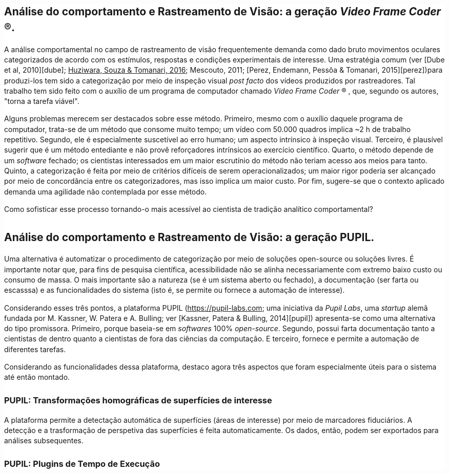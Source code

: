 ## Análise do comportamento e Rastreamento de Visão: a geração *Video Frame Coder* ®.

A análise comportamental no campo de rastreamento de visão frequentemente demanda como dado bruto movimentos oculares categorizados de acordo com os estímulos, respostas e condições experimentais de interesse. Uma estratégia comum (ver [Dube et al, 2010][dube]; [Huziwara, Souza & Tomanari, 2016][huziwara]; Mescouto, 2011; [Perez, Endemann, Pessôa & Tomanari, 2015][perez])para produzi-los tem sido a categorização por meio de inspeção visual *post facto* dos vídeos produzidos por rastreadores. Tal trabalho tem sido feito com o auxílio de um programa de computador chamado *Video Frame Coder* ® , que, segundo os autores, "torna a tarefa viável".

Alguns problemas merecem ser destacados sobre esse método. Primeiro, mesmo com o auxílio daquele programa de computador, trata-se de um método que consome muito tempo; um vídeo com 50.000 quadros implica ~2 h de trabalho repetitivo. Segundo, ele é especialmente suscetível ao erro humano; um aspecto intrínsico à inspeção visual. Terceiro, é plausível sugerir que é um método entediante e não provê reforçadores intrínsicos ao exercício científico. Quarto, o método depende de um *software* fechado; os cientistas interessados em um maior escrutínio do método não teriam acesso aos meios para tanto. Quinto, a categorização é feita por meio de critérios difíceis de serem operacionalizados; um maior rigor poderia ser alcançado por meio de concordância entre os categorizadores, mas isso implica um maior custo. Por fim, sugere-se que o contexto aplicado demanda uma agilidade não contemplada por esse método.

Como sofisticar esse processo tornando-o mais acessível ao cientista de tradição analítico comportamental? 

## Análise do comportamento e Rastreamento de Visão: a geração PUPIL.

Uma alternativa é automatizar o procedimento de categorização por meio de soluções open-source ou soluções livres. É importante notar que, para fins de pesquisa científica, acessibilidade não se alinha necessariamente com extremo baixo custo ou consumo de massa. O mais importante são a natureza (se é um sistema aberto ou fechado), a documentação (ser farta ou escasssa) e as funcionalidades do sistema (isto é, se permite ou fornece a automação de interesse).

Considerando esses três pontos, a plataforma PUPIL (https://pupil-labs.com; uma iniciativa da *Pupil Labs*, uma *startup* alemã fundada por M. Kassner, W. Patera e A. Bulling; ver [Kassner, Patera & Bulling, 2014][pupil]) apresenta-se como uma alternativa do tipo promissora. Primeiro, porque baseia-se em *softwares* 100% *open-source*. Segundo, possui farta documentação tanto a cientistas de dentro quanto a cientistas de fora das ciências da computação. E terceiro, fornece e permite a automação de diferentes tarefas.

Considerando as funcionalidades dessa plataforma, destaco agora três aspectos que foram especialmente úteis para o sistema até então montado.

### PUPIL: Transformações homográficas de superfícies de interesse

A plataforma permite a detectação automática de superfícies (áreas de interesse) por meio de marcadores fiduciários. A detecção e a trasformação de perspetiva das superfícies é feita automaticamente. Os dados, então, podem ser exportados para análises subsequentes.

### PUPIL: Plugins de Tempo de Execução


[huziwara]: http://doi.org/10.1186/s41155-016-0010-3
